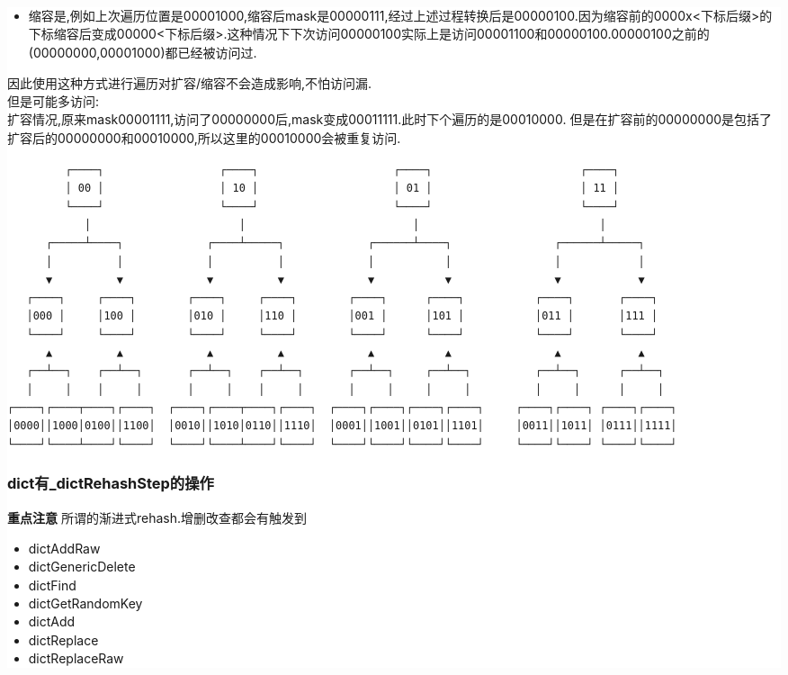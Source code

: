 - 缩容是,例如上次遍历位置是00001000,缩容后mask是00000111,经过上述过程转换后是00000100.因为缩容前的0000x<下标后缀>的下标缩容后变成00000<下标后缀>.这种情况下下次访问00000100实际上是访问00001100和00000100.00000100之前的(00000000,00001000)都已经被访问过.

因此使用这种方式进行遍历对扩容/缩容不会造成影响,不怕访问漏.  
但是可能多访问:  
扩容情况,原来mask00001111,访问了00000000后,mask变成00011111.此时下个遍历的是00010000.
但是在扩容前的00000000是包括了扩容后的00000000和00010000,所以这里的00010000会被重复访问.

```ditaa
         ┌────┐                  ┌────┐                     ┌────┐                       ┌────┐         
         │ 00 │                  │ 10 │                     │ 01 │                       │ 11 │         
         └────┘                  └────┘                     └────┘                       └────┘         
            │                       │                          │                            │           
      ┌─────┴────┐             ┌────┴─────┐             ┌──────┴────┐                ┌──────┴─────┐     
      │          │             │          │             │           │                │            │     
      ▼          ▼             ▼          ▼             ▼           ▼                ▼            ▼     
   ┌────┐     ┌────┐        ┌────┐     ┌────┐        ┌────┐      ┌────┐           ┌────┐       ┌────┐   
   │000 │     │100 │        │010 │     │110 │        │001 │      │101 │           │011 │       │111 │   
   └────┘     └────┘        └────┘     └────┘        └────┘      └────┘           └────┘       └────┘   
      ▲          ▲             ▲          ▲             ▲           ▲                ▲            ▲     
   ┌──┴──┐    ┌──┴──┐       ┌──┴──┐    ┌──┴──┐       ┌──┴──┐     ┌──┴──┐          ┌──┴──┐      ┌──┴──┐  
   │     │    │     │       │     │    │     │       │     │     │     │          │     │      │     │  
┌────┐┌────┬────┐┌────┐  ┌────┐┌────┬────┐┌────┐  ┌────┐┌────┐┌────┐┌────┐     ┌────┐┌────┐ ┌────┐┌────┐
│0000││1000│0100││1100│  │0010││1010│0110││1110│  │0001││1001││0101││1101│     │0011││1011│ │0111││1111│
└────┘└────┴────┘└────┘  └────┘└────┴────┘└────┘  └────┘└────┘└────┘└────┘     └────┘└────┘ └────┘└────┘
```


### dict有_dictRehashStep的操作
**重点注意**
所谓的渐进式rehash.增删改查都会有触发到
- dictAddRaw
- dictGenericDelete
- dictFind
- dictGetRandomKey
- dictAdd
- dictReplace
- dictReplaceRaw

